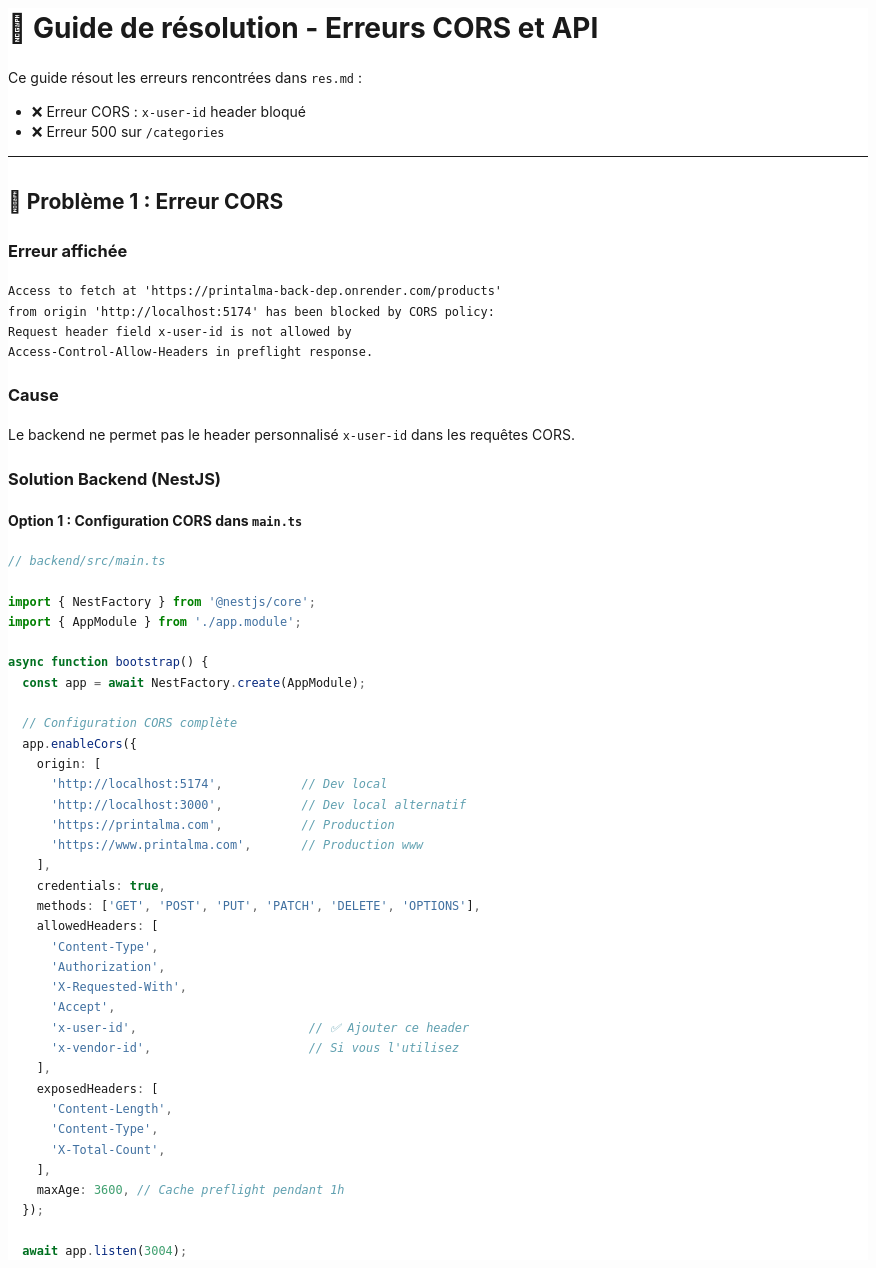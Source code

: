 # 🔧 Guide de résolution - Erreurs CORS et API

Ce guide résout les erreurs rencontrées dans `res.md` :
- ❌ Erreur CORS : `x-user-id` header bloqué
- ❌ Erreur 500 sur `/categories`

---

## 🚨 Problème 1 : Erreur CORS

### Erreur affichée

```
Access to fetch at 'https://printalma-back-dep.onrender.com/products'
from origin 'http://localhost:5174' has been blocked by CORS policy:
Request header field x-user-id is not allowed by
Access-Control-Allow-Headers in preflight response.
```

### Cause

Le backend ne permet pas le header personnalisé `x-user-id` dans les requêtes CORS.

### Solution Backend (NestJS)

#### Option 1 : Configuration CORS dans `main.ts`

```typescript
// backend/src/main.ts

import { NestFactory } from '@nestjs/core';
import { AppModule } from './app.module';

async function bootstrap() {
  const app = await NestFactory.create(AppModule);

  // Configuration CORS complète
  app.enableCors({
    origin: [
      'http://localhost:5174',           // Dev local
      'http://localhost:3000',           // Dev local alternatif
      'https://printalma.com',           // Production
      'https://www.printalma.com',       // Production www
    ],
    credentials: true,
    methods: ['GET', 'POST', 'PUT', 'PATCH', 'DELETE', 'OPTIONS'],
    allowedHeaders: [
      'Content-Type',
      'Authorization',
      'X-Requested-With',
      'Accept',
      'x-user-id',                        // ✅ Ajouter ce header
      'x-vendor-id',                      // Si vous l'utilisez
    ],
    exposedHeaders: [
      'Content-Length',
      'Content-Type',
      'X-Total-Count',
    ],
    maxAge: 3600, // Cache preflight pendant 1h
  });

  await app.listen(3004);
```